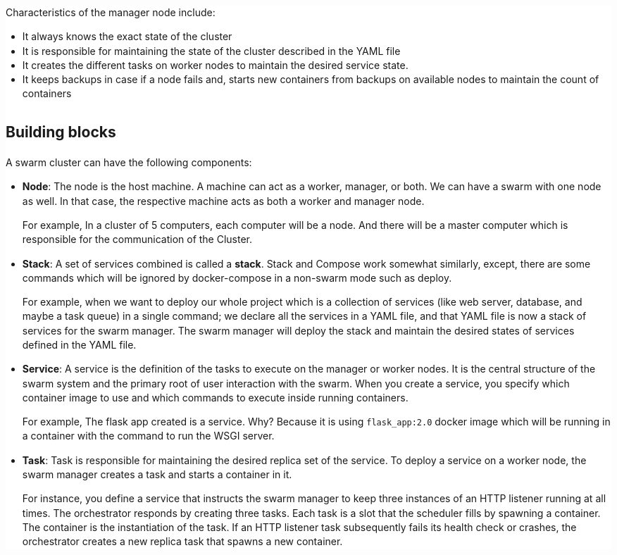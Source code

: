Characteristics of the manager node include:

- It always knows the exact state of the cluster
- It is responsible for maintaining the state of the cluster described in the YAML file
- It creates the different tasks on worker nodes to maintain the desired service state.
- It keeps backups in case if a node fails and, starts new containers from backups on available nodes to maintain the count of containers

## Building blocks

A swarm cluster can have the following components:

- **Node**: The node is the host machine. A machine can act as a worker, manager, or both. We can have a swarm with one node as well. In that case, the respective machine acts as both a worker and manager node.

  For example, In a cluster of 5 computers, each computer will be a node. And there will be a master computer which is responsible for the communication of the Cluster.

- **Stack**: A set of services combined is called a **stack**. Stack and Compose work somewhat similarly, except, there are some commands which will be ignored by docker-compose in a non-swarm mode such as deploy.

  For example, when we want to deploy our whole project which is a collection of services (like web server, database, and maybe a task queue) in a single command; we declare all the services in a YAML file, and that YAML file is now a stack of services for the swarm manager. The swarm manager will deploy the stack and maintain the desired states of services defined in the YAML file.

- **Service**: A service is the definition of the tasks to execute on the manager or worker nodes. It is the central structure of the swarm system and the primary root of user interaction with the swarm. When you create a service, you specify which container image to use and which commands to execute inside running containers.

  For example, The flask app created is a service. Why? Because it is using `flask_app:2.0` docker image which will be running in a container with the command to run the WSGI server.

- **Task**: Task is responsible for maintaining the desired replica set of the service. To deploy a service on a worker node, the swarm manager creates a task and starts a container in it.

  For instance, you define a service that instructs the swarm manager to keep three instances of an HTTP listener running at all times. The orchestrator responds by creating three tasks. Each task is a slot that the scheduler fills by spawning a container. The container is the instantiation of the task. If an HTTP listener task subsequently fails its health check or crashes, the orchestrator creates a new replica task that spawns a new container.
